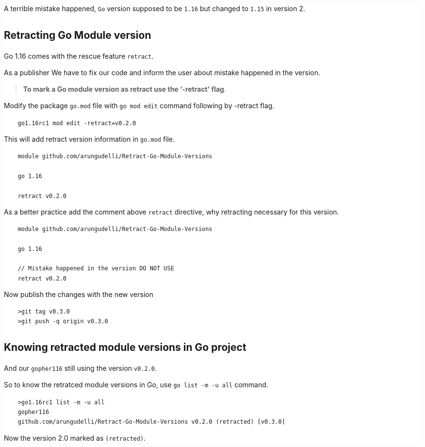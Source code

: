 A terrible mistake happened, `Go` version supposed to be `1.16` but changed to `1.15` in version 2.

## Retracting Go Module version

Go 1.16 comes with the rescue feature `retract`.

As a publisher We have to fix our code and inform the user about mistake happened in the version.

> **To mark a Go module version as retract use the ‘-retract’ flag**.

Modify the package `go.mod` file with `go mod edit` command following by -retract flag.

```
    go1.16rc1 mod edit -retract=v0.2.0
```

This will add retract version information in `go.mod` file.

```
    module github.com/arungudelli/Retract-Go-Module-Versions

    go 1.16

    retract v0.2.0
```

As a better practice add the comment above `retract` directive, why retracting necessary for this version.

```
    module github.com/arungudelli/Retract-Go-Module-Versions

    go 1.16

    // Mistake happened in the version DO NOT USE
    retract v0.2.0
```

Now publish the changes with the new version

```
    >git tag v0.3.0
    >git push -q origin v0.3.0
```

## Knowing retracted module versions in Go project

And our `gopher116` still using the version `v0.2.0`.

So to know the retratced module versions in Go, use `go list -m -u all` command.

```
    >go1.16rc1 list -m -u all
    gopher116
    github.com/arungudelli/Retract-Go-Module-Versions v0.2.0 (retracted) [v0.3.0]
```

Now the version 2.0 marked as `(retracted)`.
